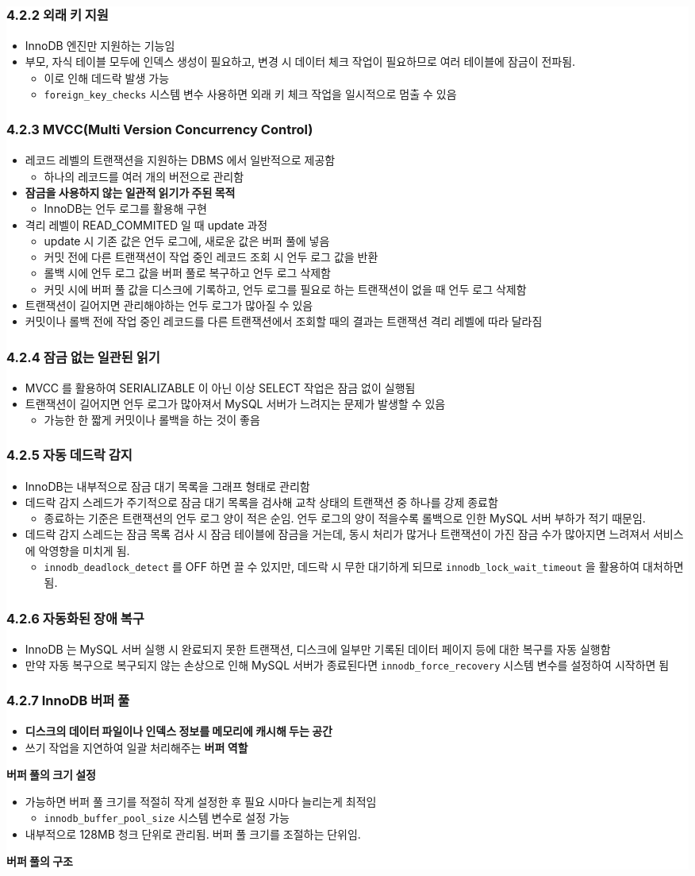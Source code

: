 ### 4.2.2 외래 키 지원

- InnoDB 엔진만 지원하는 기능임
- 부모, 자식 테이블 모두에 인덱스 생성이 필요하고, 변경 시 데이터 체크 작업이 필요하므로 여러 테이블에 잠금이 전파됨.
    - 이로 인해 데드락 발생 가능
    - `foreign_key_checks` 시스템 변수 사용하면 외래 키 체크 작업을 일시적으로 멈출 수 있음

### 4.2.3 MVCC(Multi Version Concurrency Control)

- 레코드 레벨의 트랜잭션을 지원하는 DBMS 에서 일반적으로 제공함
    - 하나의 레코드를 여러 개의 버전으로 관리함
- **잠금을 사용하지 않는 일관적 읽기가 주된 목적**
    - InnoDB는 언두 로그를 활용해 구현
- 격리 레벨이 READ_COMMITED 일 때 update 과정
    - update 시 기존 값은 언두 로그에, 새로운 값은 버퍼 풀에 넣음
    - 커밋 전에 다른 트랜잭션이 작업 중인 레코드 조회 시 언두 로그 값을 반환
    - 롤백 시에 언두 로그 값을 버퍼 풀로 복구하고 언두 로그 삭제함
    - 커밋 시에 버퍼 풀 값을 디스크에 기록하고, 언두 로그를 필요로 하는 트랜잭션이 없을 때 언두 로그 삭제함
- 트랜잭션이 길어지면 관리해야하는 언두 로그가 많아질 수 있음
- 커밋이나 롤백 전에 작업 중인 레코드를 다른 트랜잭션에서 조회할 때의 결과는 트랜잭션 격리 레벨에 따라 달라짐

### 4.2.4 잠금 없는 일관된 읽기

- MVCC 를 활용하여 SERIALIZABLE 이 아닌 이상 SELECT 작업은 잠금 없이 실행됨
- 트랜잭션이 길어지면 언두 로그가 많아져서 MySQL 서버가 느려지는 문제가 발생할 수 있음
    - 가능한 한 짧게 커밋이나 롤백을 하는 것이 좋음

### 4.2.5 자동 데드락 감지

- InnoDB는 내부적으로 잠금 대기 목록을 그래프 형태로 관리함
- 데드락 감지 스레드가 주기적으로 잠금 대기 목록을 검사해 교착 상태의 트랜잭션 중 하나를 강제 종료함
    - 종료하는 기준은 트랜잭션의 언두 로그 양이 적은 순임. 언두 로그의 양이 적을수록 롤백으로 인한 MySQL 서버 부하가 적기 때문임.
- 데드락 감지 스레드는 잠금 목록 검사 시 잠금 테이블에 잠금을 거는데, 동시 처리가 많거나 트랜잭션이 가진 잠금 수가 많아지면 느려져서 서비스에 악영향을 미치게 됨.
    - `innodb_deadlock_detect` 를 OFF 하면 끌 수 있지만, 데드락 시 무한 대기하게 되므로 `innodb_lock_wait_timeout` 을 활용하여 대처하면 됨.

### 4.2.6 자동화된 장애 복구

- InnoDB 는 MySQL 서버 실행 시 완료되지 못한 트랜잭션, 디스크에 일부만 기록된 데이터 페이지 등에 대한 복구를 자동 실행함
- 만약 자동 복구으로 복구되지 않는 손상으로 인해 MySQL 서버가 종료된다면 `innodb_force_recovery` 시스템 변수를 설정하여 시작하면 됨

### 4.2.7 InnoDB 버퍼 풀

- **디스크의 데이터 파일이나 인덱스 정보를 메모리에 캐시해 두는 공간**
- 쓰기 작업을 지연하여 일괄 처리해주는 **버퍼 역할**

**버퍼 풀의 크기 설정**

- 가능하면 버퍼 풀 크기를 적절히 작게 설정한 후 필요 시마다 늘리는게 최적임
    - `innodb_buffer_pool_size` 시스템 변수로 설정 가능
- 내부적으로 128MB 청크 단위로 관리됨. 버퍼 풀 크기를 조절하는 단위임.

**버퍼 풀의 구조**
